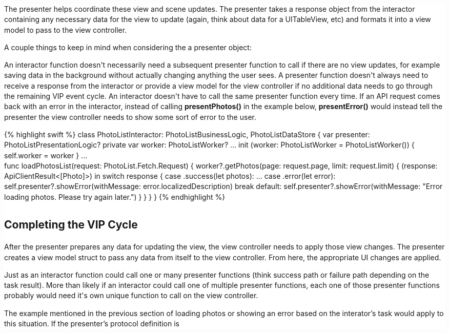 The presenter helps coordinate these view and scene updates. The presenter takes a response object from the interactor containing any necessary data for the view to update (again, think about data for a UITableView, etc) and formats it into a view model to pass to the view controller.

A couple things to keep in mind when considering the a presenter object:

An interactor function doesn't necessarily need a subsequent presenter function to call if there are no view updates, for example saving data in the background without actually changing anything the user sees. A presenter function doesn't always need to receive a response from the interactor or provide a view model for the view controller if no additional data needs to go through the remaining VIP event cycle. An interactor doesn't have to call the same presenter function every time. If an API request comes back with an error in the interactor, instead of calling **presentPhotos()** in the example below, **presentError()** would instead tell the presenter the view controller needs to show some sort of error to the user.

{% highlight swift %}
class PhotoListInteractor: PhotoListBusinessLogic, PhotoListDataStore {
    var presenter: PhotoListPresentationLogic?
    private var worker: PhotoListWorker?
    ... 
    init (worker: PhotoListWorker = PhotoListWorker()) {
        self.worker = worker
    }
    ...    
    func loadPhotosList(request: PhotoList.Fetch.Request) {
        worker?.getPhotos(page: request.page, limit: request.limit) { (response: ApiClientResult<[Photo]>) in
            switch response {
            case .success(let photos):
                ...
            case .error(let error):
                self.presenter?.showError(withMessage: error.localizedDescription)
                break
            default:
                self.presenter?.showError(withMessage: "Error loading photos. Please try again later.")
            }
        }
    }
}
{% endhighlight %}

## Completing the VIP Cycle

After the presenter prepares any data for updating the view, the view controller needs to apply those view changes. The presenter creates a view model struct to pass any data from itself to the view controller. From here, the appropriate UI changes are applied.

Just as an interactor function could call one or many presenter functions (think success path or failure path depending on the task result). More than likely if an interactor could call one of multiple presenter functions, each one of those presenter functions probably would need it's own unique function to call on the view controller.

The example mentioned in the previous section of loading photos or showing an error based on the interator’s task would apply to this situation. If the presenter’s protocol definition is
